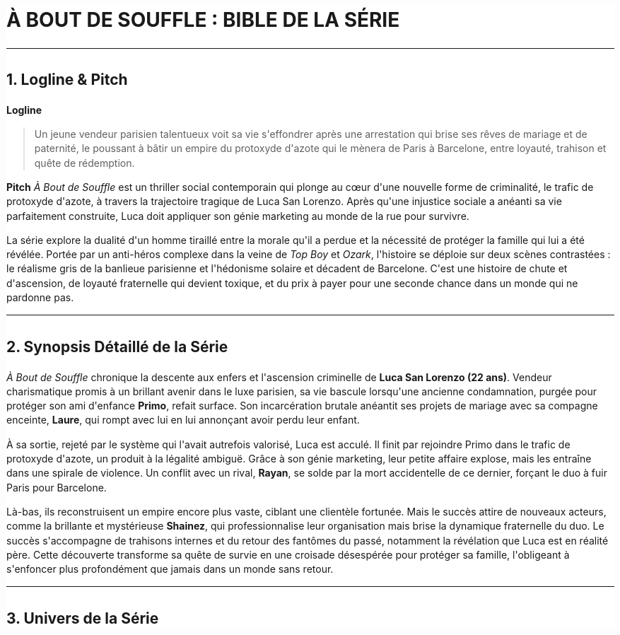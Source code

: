 # À BOUT DE SOUFFLE : BIBLE DE LA SÉRIE

---

## 1. Logline & Pitch

**Logline**
> Un jeune vendeur parisien talentueux voit sa vie s'effondrer après une arrestation qui brise ses rêves de mariage et de paternité, le poussant à bâtir un empire du protoxyde d'azote qui le mènera de Paris à Barcelone, entre loyauté, trahison et quête de rédemption.

**Pitch**
*À Bout de Souffle* est un thriller social contemporain qui plonge au cœur d'une nouvelle forme de criminalité, le trafic de protoxyde d'azote, à travers la trajectoire tragique de Luca San Lorenzo. Après qu'une injustice sociale a anéanti sa vie parfaitement construite, Luca doit appliquer son génie marketing au monde de la rue pour survivre.

La série explore la dualité d'un homme tiraillé entre la morale qu'il a perdue et la nécessité de protéger la famille qui lui a été révélée. Portée par un anti-héros complexe dans la veine de *Top Boy* et *Ozark*, l'histoire se déploie sur deux scènes contrastées : le réalisme gris de la banlieue parisienne et l'hédonisme solaire et décadent de Barcelone. C'est une histoire de chute et d'ascension, de loyauté fraternelle qui devient toxique, et du prix à payer pour une seconde chance dans un monde qui ne pardonne pas.

---

## 2. Synopsis Détaillé de la Série

*À Bout de Souffle* chronique la descente aux enfers et l'ascension criminelle de **Luca San Lorenzo (22 ans)**. Vendeur charismatique promis à un brillant avenir dans le luxe parisien, sa vie bascule lorsqu'une ancienne condamnation, purgée pour protéger son ami d'enfance **Primo**, refait surface. Son incarcération brutale anéantit ses projets de mariage avec sa compagne enceinte, **Laure**, qui rompt avec lui en lui annonçant avoir perdu leur enfant.

À sa sortie, rejeté par le système qui l'avait autrefois valorisé, Luca est acculé. Il finit par rejoindre Primo dans le trafic de protoxyde d'azote, un produit à la légalité ambiguë. Grâce à son génie marketing, leur petite affaire explose, mais les entraîne dans une spirale de violence. Un conflit avec un rival, **Rayan**, se solde par la mort accidentelle de ce dernier, forçant le duo à fuir Paris pour Barcelone.

Là-bas, ils reconstruisent un empire encore plus vaste, ciblant une clientèle fortunée. Mais le succès attire de nouveaux acteurs, comme la brillante et mystérieuse **Shainez**, qui professionnalise leur organisation mais brise la dynamique fraternelle du duo. Le succès s'accompagne de trahisons internes et du retour des fantômes du passé, notamment la révélation que Luca est en réalité père. Cette découverte transforme sa quête de survie en une croisade désespérée pour protéger sa famille, l'obligeant à s'enfoncer plus profondément que jamais dans un monde sans retour.

---

## 3. Univers de la Série

